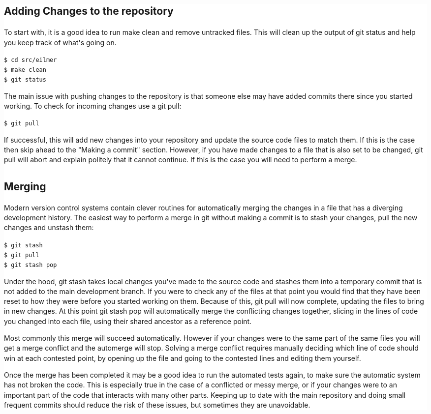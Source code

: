 ## Adding Changes to the repository

To start with, it is a good idea to run make clean and remove untracked files.
This will clean up the output of git status and help you keep track of what's going on.

    $ cd src/eilmer
    $ make clean
    $ git status

The main issue with pushing changes to the repository is that someone else may have added commits there since you started working.
To check for incoming changes use a git pull:

    $ git pull

If successful, this will add new changes into your repository and update the source code files to match them.
If this is the case then skip ahead to the "Making a commit" section.
However, if you have made changes to a file that is also set to be changed, git pull will abort and explain politely that it cannot continue.
If this is the case you will need to perform a merge.

## Merging

Modern version control systems contain clever routines for automatically merging the changes in a file that has a diverging development history.
The easiest way to perform a merge in git without making a commit is to stash your changes, pull the new changes and unstash them:

    $ git stash
    $ git pull
    $ git stash pop

Under the hood, git stash takes local changes you've made to the source code and stashes them into a temporary commit that is not added to the main development branch.
If you were to check any of the files at that point you would find that they have been reset to how they were before you started working on them.
Because of this, git pull will now complete, updating the files to bring in new changes.
At this point git stash pop will automatically merge the conflicting changes together, slicing in the lines of code you changed into each file, using their shared ancestor as a reference point.
 
Most commonly this merge will succeed automatically.
However if your changes were to the same part of the same files you will get a merge conflict and the automerge will stop.
Solving a merge conflict requires manually deciding which line of code should win at each contested point, by opening up the file and going to the contested lines and editing them yourself.

Once the merge has been completed it may be a good idea to run the automated tests again, to make sure the automatic system has not broken the code.
This is especially true in the case of a conflicted or messy merge, or if your changes were to an important part of the code that interacts with many other parts.
Keeping up to date with the main repository and doing small frequent commits should reduce the risk of these issues, but sometimes they are unavoidable.
